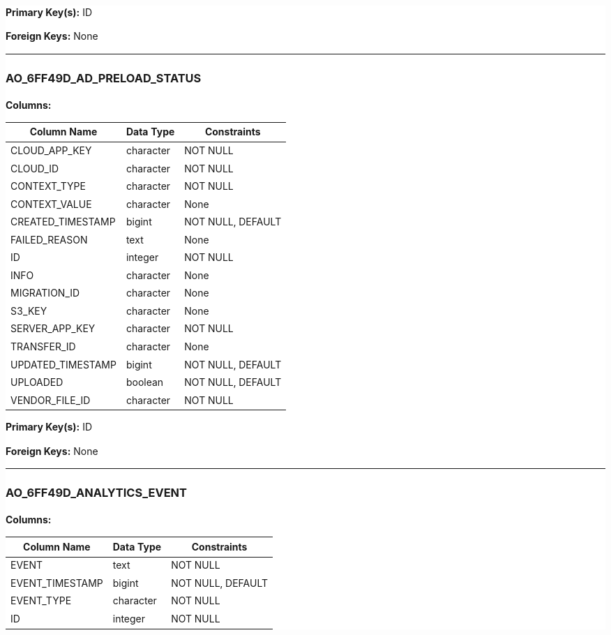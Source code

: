 **Primary Key(s):** ID

**Foreign Keys:** None

---

### AO_6FF49D_AD_PRELOAD_STATUS

**Columns:**

| Column Name | Data Type | Constraints |
|-------------|-----------|-------------|
| CLOUD_APP_KEY | character | NOT NULL |
| CLOUD_ID | character | NOT NULL |
| CONTEXT_TYPE | character | NOT NULL |
| CONTEXT_VALUE | character | None |
| CREATED_TIMESTAMP | bigint | NOT NULL, DEFAULT |
| FAILED_REASON | text | None |
| ID | integer | NOT NULL |
| INFO | character | None |
| MIGRATION_ID | character | None |
| S3_KEY | character | None |
| SERVER_APP_KEY | character | NOT NULL |
| TRANSFER_ID | character | None |
| UPDATED_TIMESTAMP | bigint | NOT NULL, DEFAULT |
| UPLOADED | boolean | NOT NULL, DEFAULT |
| VENDOR_FILE_ID | character | NOT NULL |

**Primary Key(s):** ID

**Foreign Keys:** None

---

### AO_6FF49D_ANALYTICS_EVENT

**Columns:**

| Column Name | Data Type | Constraints |
|-------------|-----------|-------------|
| EVENT | text | NOT NULL |
| EVENT_TIMESTAMP | bigint | NOT NULL, DEFAULT |
| EVENT_TYPE | character | NOT NULL |
| ID | integer | NOT NULL |
